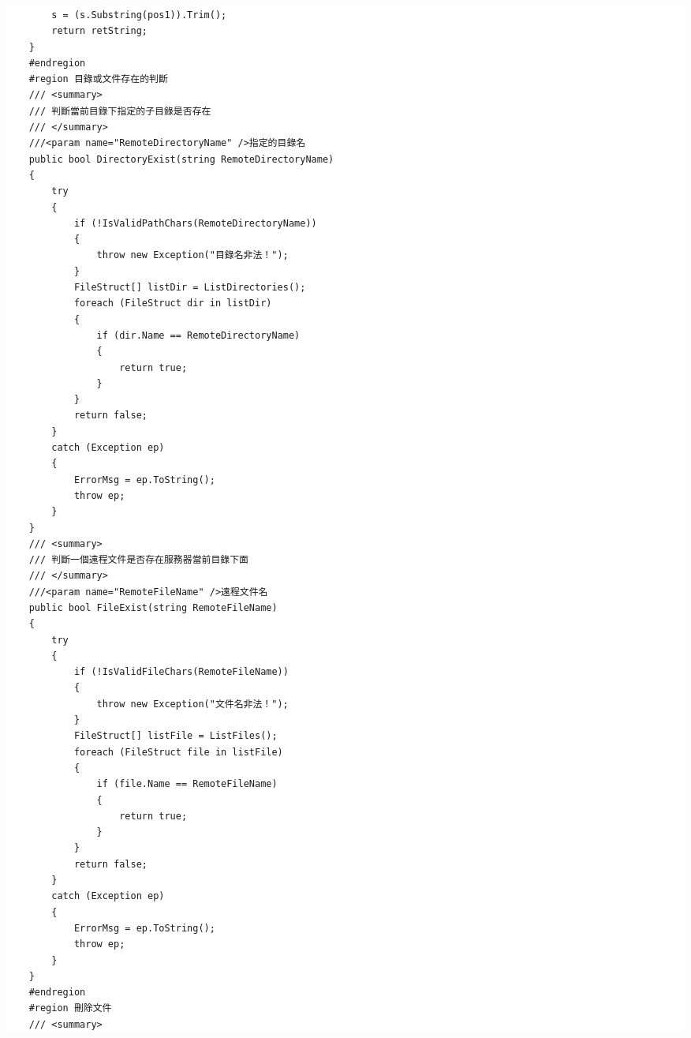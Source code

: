             s = (s.Substring(pos1)).Trim();
            return retString;
        }
        #endregion
        #region 目錄或文件存在的判斷
        /// <summary>
        /// 判斷當前目錄下指定的子目錄是否存在
        /// </summary>
        ///<param name="RemoteDirectoryName" />指定的目錄名
        public bool DirectoryExist(string RemoteDirectoryName)
        {
            try
            {
                if (!IsValidPathChars(RemoteDirectoryName))
                {
                    throw new Exception("目錄名非法！");
                }
                FileStruct[] listDir = ListDirectories();
                foreach (FileStruct dir in listDir)
                {
                    if (dir.Name == RemoteDirectoryName)
                    {
                        return true;
                    }
                }
                return false;
            }
            catch (Exception ep)
            {
                ErrorMsg = ep.ToString();
                throw ep;
            }
        }
        /// <summary>
        /// 判斷一個遠程文件是否存在服務器當前目錄下面
        /// </summary>
        ///<param name="RemoteFileName" />遠程文件名
        public bool FileExist(string RemoteFileName)
        {
            try
            {
                if (!IsValidFileChars(RemoteFileName))
                {
                    throw new Exception("文件名非法！");
                }
                FileStruct[] listFile = ListFiles();
                foreach (FileStruct file in listFile)
                {
                    if (file.Name == RemoteFileName)
                    {
                        return true;
                    }
                }
                return false;
            }
            catch (Exception ep)
            {
                ErrorMsg = ep.ToString();
                throw ep;
            }
        }
        #endregion
        #region 刪除文件
        /// <summary>